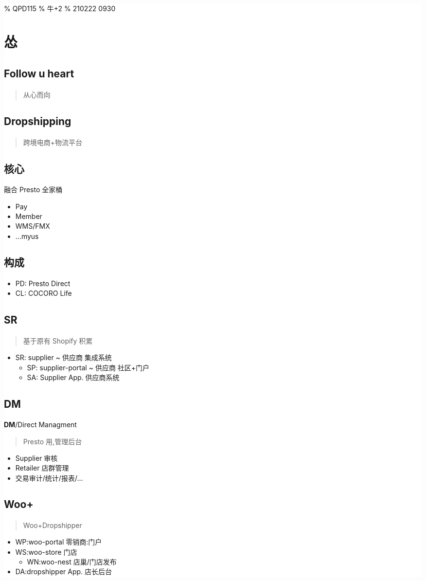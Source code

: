 % QPD115
% 牛+2
% 210222 0930

# 怂


## Follow u heart
> 从心而向

## Dropshipping
> 跨境电商+物流平台

## 核心
融合 Presto 全家桶

- Pay
- Member
- WMS/FMX
- ...myus

## 构成
- PD: Presto Direct
- CL: COCORO Life

## SR
> 基于原有 Shopify 积累

- SR: supplier ~ 供应商 集成系统
    + SP: supplier-portal ~ 供应商 社区+门户
    + SA:	Supplier App.	供应商系统

## DM
**DM**/Direct Managment	

> Presto 用,管理后台

- Supplier 审核
- Retailer 店群管理
- 交易审计/统计/报表/...

## Woo+
> Woo+Dropshipper

+ WP:woo-portal 零销商:门户
+ WS:woo-store 门店
    + WN:woo-nest 店巢/门店发布
+ DA:dropshipper App. 店长后台
